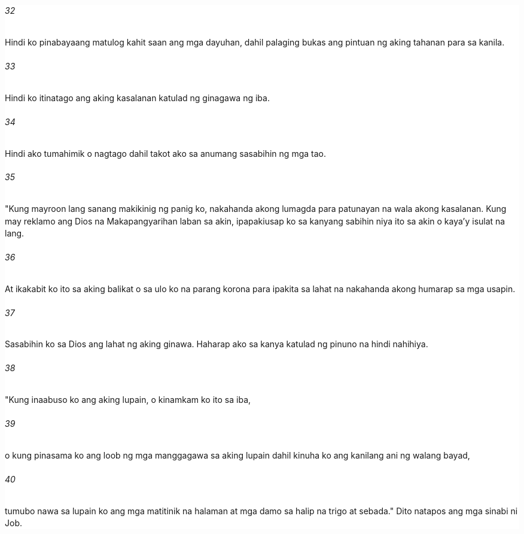 
###### 32 


Hindi ko pinabayaang matulog kahit saan ang mga dayuhan, dahil palaging bukas ang pintuan ng aking tahanan para sa kanila. 


###### 33 


Hindi ko itinatago ang aking kasalanan katulad ng ginagawa ng iba. 


###### 34 


Hindi ako tumahimik o nagtago dahil takot ako sa anumang sasabihin ng mga tao. 


###### 35 


"Kung mayroon lang sanang makikinig ng panig ko, nakahanda akong lumagda para patunayan na wala akong kasalanan. Kung may reklamo ang Dios na Makapangyarihan laban sa akin, ipapakiusap ko sa kanyang sabihin niya ito sa akin o kayaʼy isulat na lang. 


###### 36 


At ikakabit ko ito sa aking balikat o sa ulo ko na parang korona para ipakita sa lahat na nakahanda akong humarap sa mga usapin. 


###### 37 


Sasabihin ko sa Dios ang lahat ng aking ginawa. Haharap ako sa kanya katulad ng pinuno na hindi nahihiya. 


###### 38 


"Kung inaabuso ko ang aking lupain, o kinamkam ko ito sa iba, 


###### 39 


o kung pinasama ko ang loob ng mga manggagawa sa aking lupain dahil kinuha ko ang kanilang ani ng walang bayad, 


###### 40 


tumubo nawa sa lupain ko ang mga matitinik na halaman at mga damo sa halip na trigo at sebada." Dito natapos ang mga sinabi ni Job.
